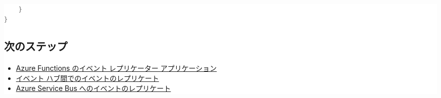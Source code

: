 ```C#
    }
}
```

## <a name="next-steps"></a>次のステップ

- [Azure Functions のイベント レプリケーター アプリケーション][1]
- [イベント ハブ間でのイベントのレプリケート][2]
- [Azure Service Bus へのイベントのレプリケート][3]

[1]: event-hubs-federation-replicator-functions.md
[2]: https://github.com/Azure-Samples/azure-messaging-replication-dotnet/tree/main/functions/config/EventHubCopy
[3]: https://github.com/Azure-Samples/azure-messaging-replication-dotnet/tree/main/functions/config/EventHubCopyToServiceBus

